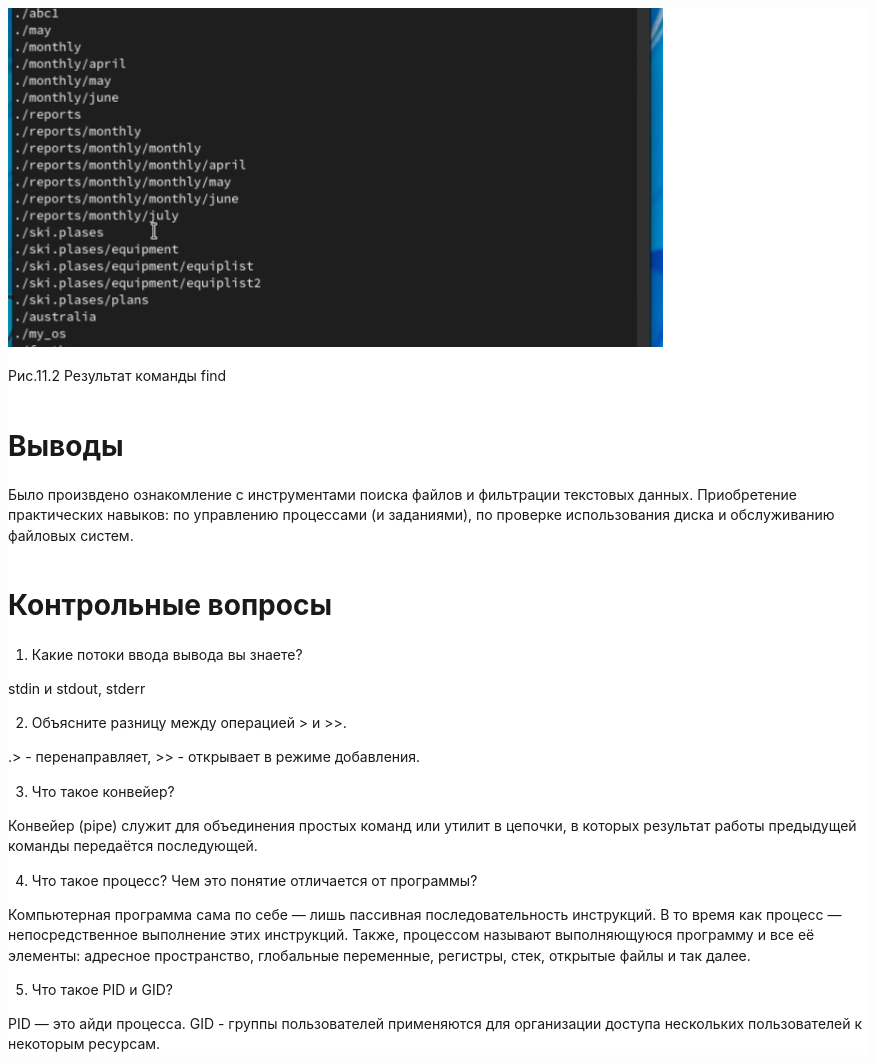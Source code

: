 ![image](image/22.png)

Рис.11.2 Результат команды find

# Выводы

Было произвдено ознакомление с инструментами поиска файлов и фильтрации текстовых данных.
Приобретение практических навыков: по управлению процессами (и заданиями), по
проверке использования диска и обслуживанию файловых систем.

# Контрольные вопросы

1. Какие потоки ввода вывода вы знаете?
 
stdin и stdout, stderr

2. Объясните разницу между операцией > и >>. 

.> - перенаправляет, >> - открывает в режиме добавления.

3. Что такое конвейер? 

Конвейер (pipe) служит для объединения простых команд или утилит в цепочки, в которых результат работы предыдущей команды передаётся последующей.

4. Что такое процесс? Чем это понятие отличается от программы? 

Компьютерная программа сама по себе — лишь пассивная последовательность инструкций. В то время как процесс — непосредственное выполнение этих инструкций. Также, процессом называют выполняющуюся программу и все её элементы: адресное пространство, глобальные переменные, регистры, стек, открытые файлы и так далее.

5. Что такое PID и GID? 

PID — это айди процесса.
GID - группы пользователей применяются для организации доступа нескольких пользователей к некоторым ресурсам.
